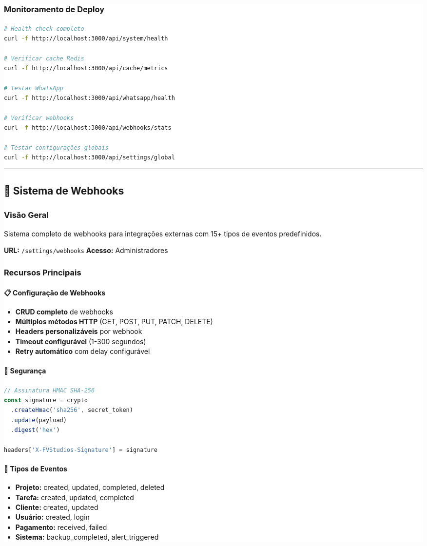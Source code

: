 ### Monitoramento de Deploy
```bash
# Health check completo
curl -f http://localhost:3000/api/system/health

# Verificar cache Redis
curl -f http://localhost:3000/api/cache/metrics

# Testar WhatsApp
curl -f http://localhost:3000/api/whatsapp/health

# Verificar webhooks
curl -f http://localhost:3000/api/webhooks/stats

# Testar configurações globais
curl -f http://localhost:3000/api/settings/global
```

---

## 🔗 Sistema de Webhooks

### Visão Geral
Sistema completo de webhooks para integrações externas com 15+ tipos de eventos predefinidos.

**URL:** `/settings/webhooks`
**Acesso:** Administradores

### Recursos Principais

#### 📋 **Configuração de Webhooks**
- **CRUD completo** de webhooks
- **Múltiplos métodos HTTP** (GET, POST, PUT, PATCH, DELETE)
- **Headers personalizáveis** por webhook
- **Timeout configurável** (1-300 segundos)
- **Retry automático** com delay configurável

#### 🔐 **Segurança**
```typescript
// Assinatura HMAC SHA-256
const signature = crypto
  .createHmac('sha256', secret_token)
  .update(payload)
  .digest('hex')
  
headers['X-FVStudios-Signature'] = signature
```

#### 🎯 **Tipos de Eventos**
- **Projeto:** created, updated, completed, deleted
- **Tarefa:** created, updated, completed
- **Cliente:** created, updated
- **Usuário:** created, login
- **Pagamento:** received, failed
- **Sistema:** backup_completed, alert_triggered
